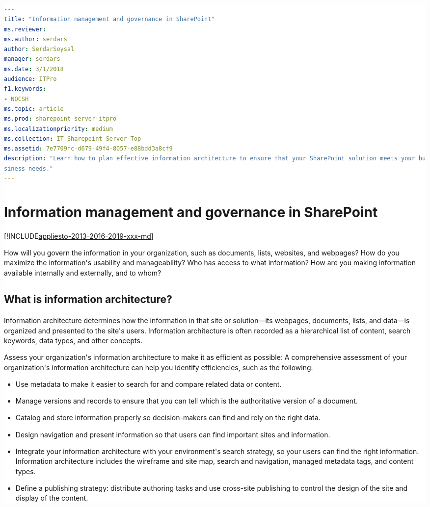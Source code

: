 ```yaml
---
title: "Information management and governance in SharePoint"
ms.reviewer: 
ms.author: serdars
author: SerdarSoysal
manager: serdars
ms.date: 3/1/2018
audience: ITPro
f1.keywords:
- NOCSH
ms.topic: article
ms.prod: sharepoint-server-itpro
ms.localizationpriority: medium
ms.collection: IT_Sharepoint_Server_Top
ms.assetid: 7e7709fc-d679-49f4-8057-e88bdd3a8cf9
description: "Learn how to plan effective information architecture to ensure that your SharePoint solution meets your business needs."
---
```


# Information management and governance in SharePoint

[!INCLUDE[appliesto-2013-2016-2019-xxx-md](../includes/appliesto-2013-2016-2019-xxx-md.md)]
  
How will you govern the information in your organization, such as documents, lists, websites, and webpages? How do you maximize the information's usability and manageability? Who has access to what information? How are you making information available internally and externally, and to whom?
  
## What is information architecture?
<a name="InformationArchitecture"> </a>

Information architecture determines how the information in that site or solution—its webpages, documents, lists, and data—is organized and presented to the site's users. Information architecture is often recorded as a hierarchical list of content, search keywords, data types, and other concepts.
  
Assess your organization's information architecture to make it as efficient as possible: A comprehensive assessment of your organization's information architecture can help you identify efficiencies, such as the following:
  
- Use metadata to make it easier to search for and compare related data or content.
    
- Manage versions and records to ensure that you can tell which is the authoritative version of a document.
    
- Catalog and store information properly so decision-makers can find and rely on the right data.
    
- Design navigation and present information so that users can find important sites and information.
    
- Integrate your information architecture with your environment's search strategy, so your users can find the right information. Information architecture includes the wireframe and site map, search and navigation, managed metadata tags, and content types.
    
- Define a publishing strategy: distribute authoring tasks and use cross-site publishing to control the design of the site and display of the content.
    